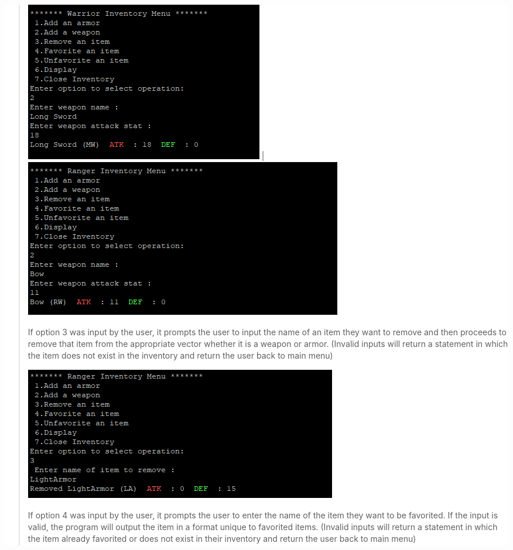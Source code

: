 > <img src="images/Warrior_AddWeapon.PNG"> | <img src="images/Ranger_AddWeapon.PNG">
>
> If option 3 was input by the user, it prompts the user to input the name of an item they want to remove and then proceeds to remove that item from the appropriate vector whether it is a weapon or armor. (Invalid inputs will return a statement in which the item does not exist in the inventory and return the user back to main menu)
> 
> <img src="images/Remove.PNG">
>
> If option 4 was input by the user, it prompts the user to enter the name of the item they want to be favorited. If the input is valid, the program will output the item in a format unique to favorited items. (Invalid inputs will return a statement in which the item already favorited or does not exist in their inventory and return the user back to main menu)
> 